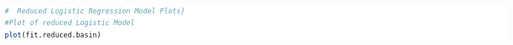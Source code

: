 

```r
#  Reduced Logistic Regression Model Plots}
#Plot of reduced Logistic Model
plot(fit.reduced.basin)
```
